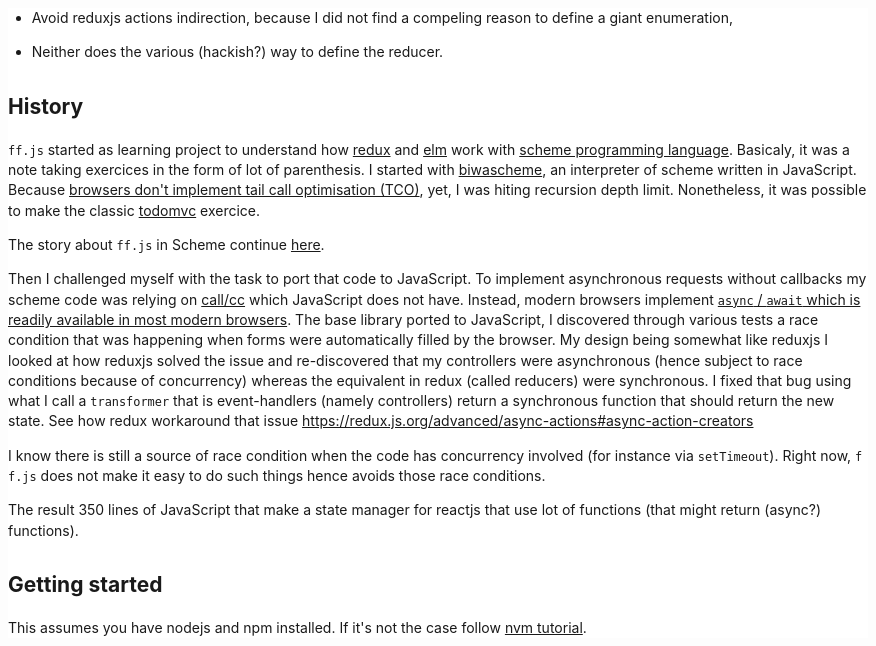 - Avoid reduxjs actions indirection, because I did not find a
  compeling reason to define a giant enumeration,

- Neither does the various (hackish?) way to define the reducer.

## History

`ff.js` started as learning project to understand how
[redux](https://github.com/reduxjs/react-redux/) and
[elm](https://elm-lang.org/) work with [scheme programming
language](http://scheme-lang.com/). Basicaly, it was a note taking
exercices in the form of lot of parenthesis. I started with
[biwascheme](https://www.biwascheme.org/), an interpreter of scheme
written in JavaScript.  Because [browsers don't implement tail call
optimisation (TCO)](https://kangax.github.io/compat-table/es6/), yet,
I was hiting recursion depth limit. Nonetheless, it was possible to
make the classic
[todomvc](https://github.com/amirouche/scheme-todomvc) exercice.

The story about `ff.js` in Scheme continue
[here](http://scheme-lang.com/cons/).

Then I challenged myself with the task to port that code to
JavaScript.  To implement asynchronous requests without callbacks my
scheme code was relying on
[call/cc](https://en.wikipedia.org/wiki/Call-with-current-continuation)
which JavaScript does not have. Instead, modern browsers implement
[`async` / `await` which is readily available in most modern
browsers](https://caniuse.com/#feat=async-functions).  The base
library ported to JavaScript, I discovered through various tests a
race condition that was happening when forms were automatically filled
by the browser. My design being somewhat like reduxjs I looked at how
reduxjs solved the issue and re-discovered that my controllers were
asynchronous (hence subject to race conditions because of concurrency)
whereas the equivalent in redux (called reducers) were synchronous. I
fixed that bug using what I call a `transformer` that is
event-handlers (namely controllers) return a synchronous function that
should return the new state. See how redux workaround that issue
https://redux.js.org/advanced/async-actions#async-action-creators

I know there is still a source of race condition when the code has
concurrency involved (for instance via `setTimeout`). Right now,
`ff.js` does not make it easy to do such things hence avoids those
race conditions.

The result 350 lines of JavaScript that make a state manager for
reactjs that use lot of functions (that might return (async?)
functions).

## Getting started

This assumes you have nodejs and npm installed. If it's not the case
follow [nvm tutorial](https://github.com/creationix/nvm#installation).
